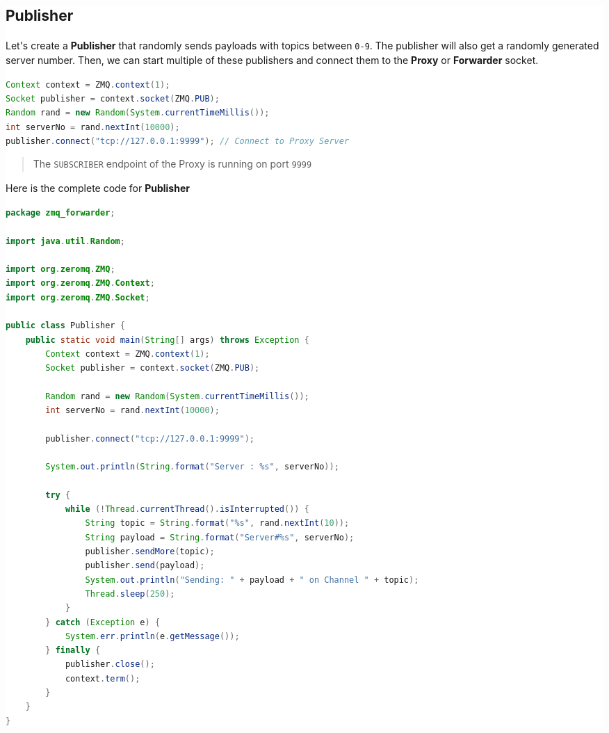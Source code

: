 ## Publisher

Let's create a **Publisher** that randomly sends payloads with topics between `0-9`. The publisher will also get a randomly generated server number. Then, we can start multiple of these publishers and connect them to the **Proxy** or **Forwarder** socket.

```java
Context context = ZMQ.context(1);
Socket publisher = context.socket(ZMQ.PUB);
Random rand = new Random(System.currentTimeMillis());
int serverNo = rand.nextInt(10000);
publisher.connect("tcp://127.0.0.1:9999"); // Connect to Proxy Server
```

> The `SUBSCRIBER` endpoint of the Proxy is running on port `9999`

Here is the complete code for **Publisher**

```java
package zmq_forwarder;

import java.util.Random;

import org.zeromq.ZMQ;
import org.zeromq.ZMQ.Context;
import org.zeromq.ZMQ.Socket;

public class Publisher {
	public static void main(String[] args) throws Exception {
		Context context = ZMQ.context(1);
		Socket publisher = context.socket(ZMQ.PUB);

		Random rand = new Random(System.currentTimeMillis());
		int serverNo = rand.nextInt(10000);

		publisher.connect("tcp://127.0.0.1:9999");

		System.out.println(String.format("Server : %s", serverNo));

		try {
			while (!Thread.currentThread().isInterrupted()) {
				String topic = String.format("%s", rand.nextInt(10));
				String payload = String.format("Server#%s", serverNo);
				publisher.sendMore(topic);
				publisher.send(payload);
				System.out.println("Sending: " + payload + " on Channel " + topic);
				Thread.sleep(250);
			}
		} catch (Exception e) {
			System.err.println(e.getMessage());
		} finally {
			publisher.close();
			context.term();
		}
	}
}
```
